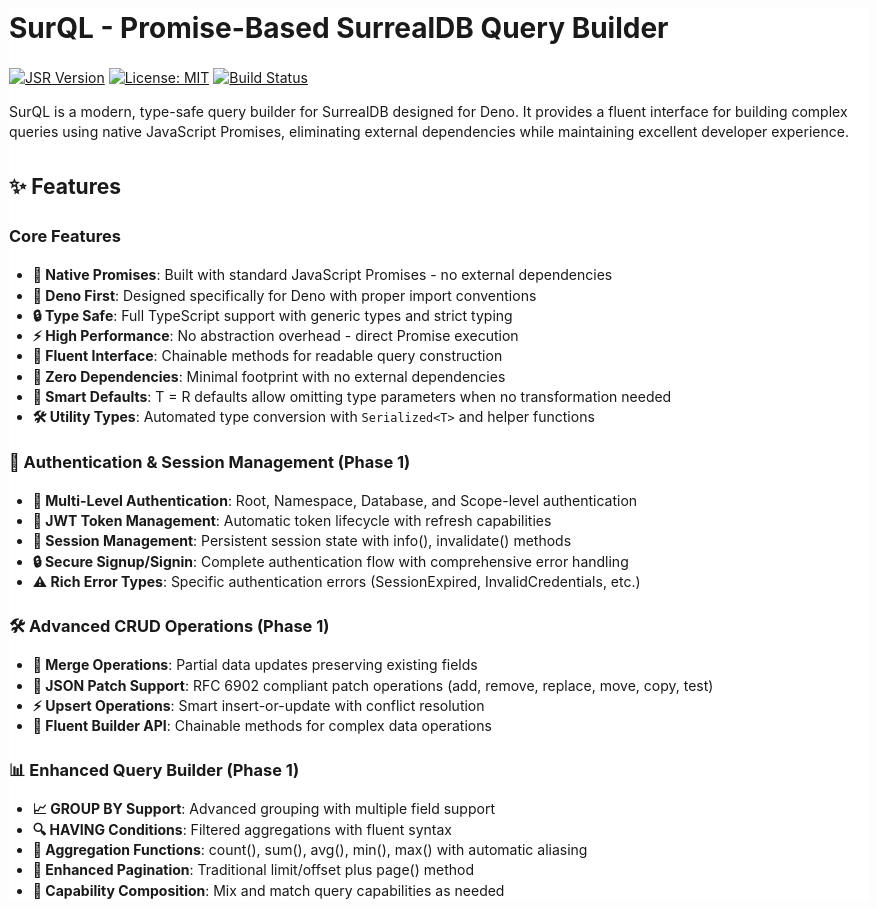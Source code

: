 # SurQL - Promise-Based SurrealDB Query Builder

[![JSR Version](https://img.shields.io/jsr/v/@albedosehen/surql)](https://jsr.io/@albedosehen/surql)
[![License: MIT](https://img.shields.io/badge/License-MIT-yellow.svg)](https://opensource.org/licenses/MIT)
[![Build Status](https://img.shields.io/badge/build-passing-brightgreen.svg)](https://github.com/dotwin/dotwin)

SurQL is a modern, type-safe query builder for SurrealDB designed for Deno. It provides a fluent interface for building complex queries using native JavaScript Promises, eliminating external dependencies while maintaining excellent developer experience.

## ✨ Features

### Core Features

- **🚀 Native Promises**: Built with standard JavaScript Promises - no external dependencies
- **🦕 Deno First**: Designed specifically for Deno with proper import conventions
- **🔒 Type Safe**: Full TypeScript support with generic types and strict typing
- **⚡ High Performance**: No abstraction overhead - direct Promise execution
- **🔗 Fluent Interface**: Chainable methods for readable query construction
- **🎯 Zero Dependencies**: Minimal footprint with no external dependencies
- **🧠 Smart Defaults**: T = R defaults allow omitting type parameters when no transformation needed
- **🛠️ Utility Types**: Automated type conversion with `Serialized<T>` and helper functions

### 🔐 Authentication & Session Management (Phase 1)

- **🔑 Multi-Level Authentication**: Root, Namespace, Database, and Scope-level authentication
- **🎫 JWT Token Management**: Automatic token lifecycle with refresh capabilities
- **👤 Session Management**: Persistent session state with info(), invalidate() methods
- **🔒 Secure Signup/Signin**: Complete authentication flow with comprehensive error handling
- **⚠️ Rich Error Types**: Specific authentication errors (SessionExpired, InvalidCredentials, etc.)

### 🛠️ Advanced CRUD Operations (Phase 1)

- **🔄 Merge Operations**: Partial data updates preserving existing fields
- **📝 JSON Patch Support**: RFC 6902 compliant patch operations (add, remove, replace, move, copy, test)
- **⚡ Upsert Operations**: Smart insert-or-update with conflict resolution
- **🎯 Fluent Builder API**: Chainable methods for complex data operations

### 📊 Enhanced Query Builder (Phase 1)

- **📈 GROUP BY Support**: Advanced grouping with multiple field support
- **🔍 HAVING Conditions**: Filtered aggregations with fluent syntax
- **🧮 Aggregation Functions**: count(), sum(), avg(), min(), max() with automatic aliasing
- **📄 Enhanced Pagination**: Traditional limit/offset plus page() method
- **🔗 Capability Composition**: Mix and match query capabilities as needed
